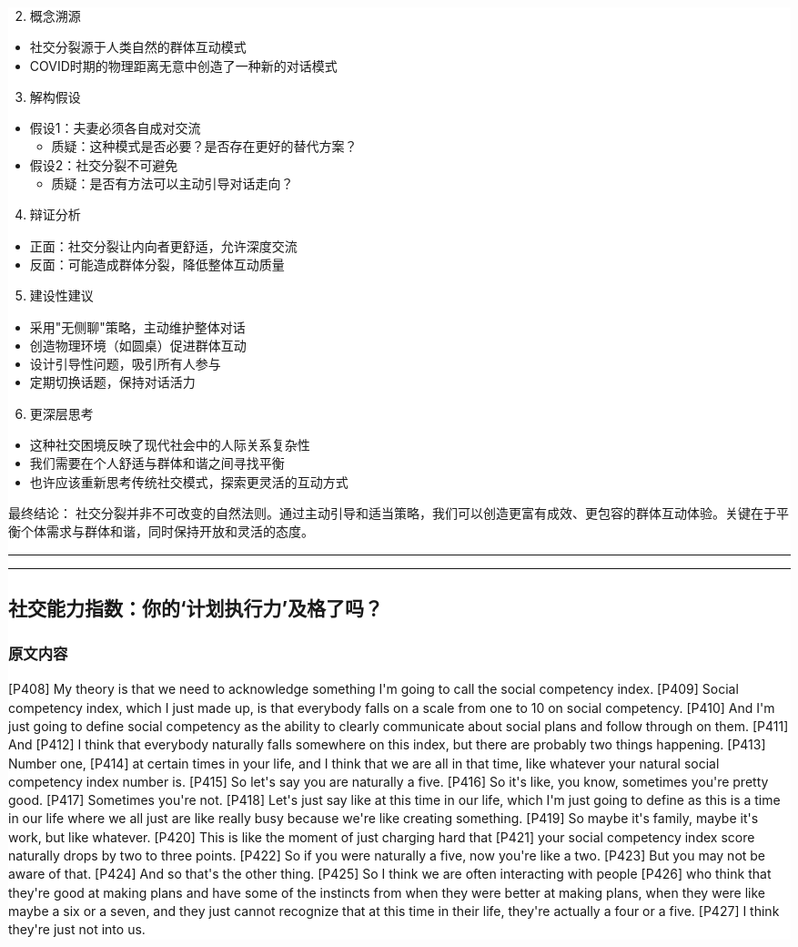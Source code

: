 2. 概念溯源
- 社交分裂源于人类自然的群体互动模式
- COVID时期的物理距离无意中创造了一种新的对话模式

3. 解构假设
- 假设1：夫妻必须各自成对交流
   - 质疑：这种模式是否必要？是否存在更好的替代方案？
- 假设2：社交分裂不可避免
   - 质疑：是否有方法可以主动引导对话走向？

4. 辩证分析
- 正面：社交分裂让内向者更舒适，允许深度交流
- 反面：可能造成群体分裂，降低整体互动质量

5. 建设性建议
- 采用"无侧聊"策略，主动维护整体对话
- 创造物理环境（如圆桌）促进群体互动
- 设计引导性问题，吸引所有人参与
- 定期切换话题，保持对话活力

6. 更深层思考
- 这种社交困境反映了现代社会中的人际关系复杂性
- 我们需要在个人舒适与群体和谐之间寻找平衡
- 也许应该重新思考传统社交模式，探索更灵活的互动方式

最终结论：
社交分裂并非不可改变的自然法则。通过主动引导和适当策略，我们可以创造更富有成效、更包容的群体互动体验。关键在于平衡个体需求与群体和谐，同时保持开放和灵活的态度。

---

---

## 社交能力指数：你的‘计划执行力’及格了吗？

### 原文内容

[P408] My theory is that we need to acknowledge something I'm going to call the social competency index.
[P409] Social competency index, which I just made up, is that everybody falls on a scale from one to 10 on social competency.
[P410] And I'm just going to define social competency as the ability to clearly communicate about social plans and follow through on them.
[P411] And
[P412] I think that everybody naturally falls somewhere on this index, but there are probably two things happening.
[P413] Number one,
[P414] at certain times in your life, and I think that we are all in that time, like whatever your natural social competency index number is.
[P415] So let's say you are naturally a five.
[P416] So it's like, you know, sometimes you're pretty good.
[P417] Sometimes you're not.
[P418] Let's just say like at this time in our life, which I'm just going to define as this is a time in our life where we all just are like really busy because we're like creating something.
[P419] So maybe it's family, maybe it's work, but like whatever.
[P420] This is like the moment of just charging hard that
[P421] your social competency index score naturally drops by two to three points.
[P422] So if you were naturally a five, now you're like a two.
[P423] But you may not be aware of that.
[P424] And so that's the other thing.
[P425] So I think we are often interacting with people
[P426] who think that they're good at making plans and have some of the instincts from when they were better at making plans, when they were like maybe a six or a seven, and they just cannot recognize that at this time in their life, they're actually a four or a five.
[P427] I think they're just not into us.

